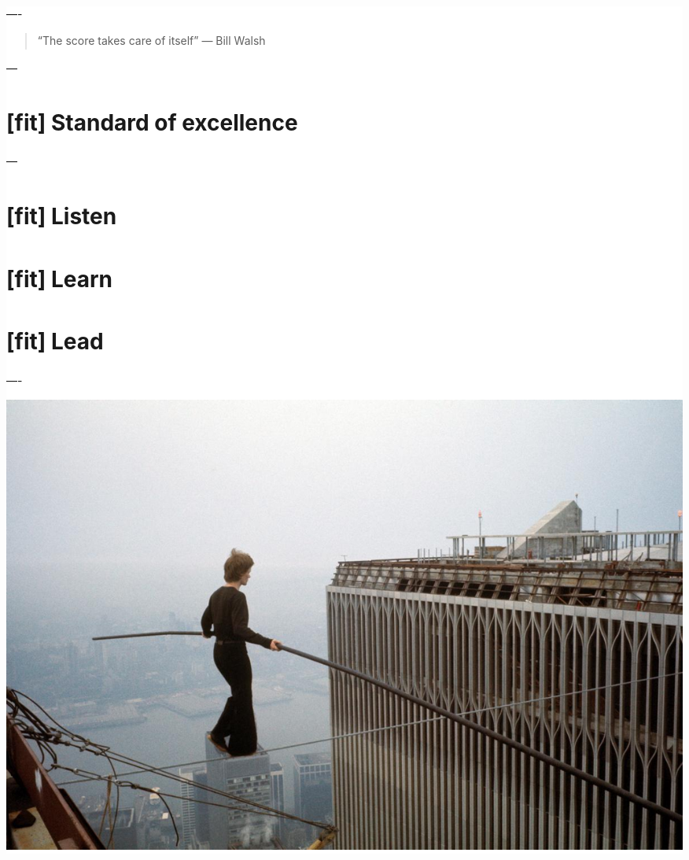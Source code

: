 —-

> “The score takes care of itself”
— Bill Walsh

—

# [fit] **Standard of excellence**

—

# [fit] **Listen**
# [fit] Learn
# [fit] **Lead**

—-

![](./images/philippe_petit.jpg)
